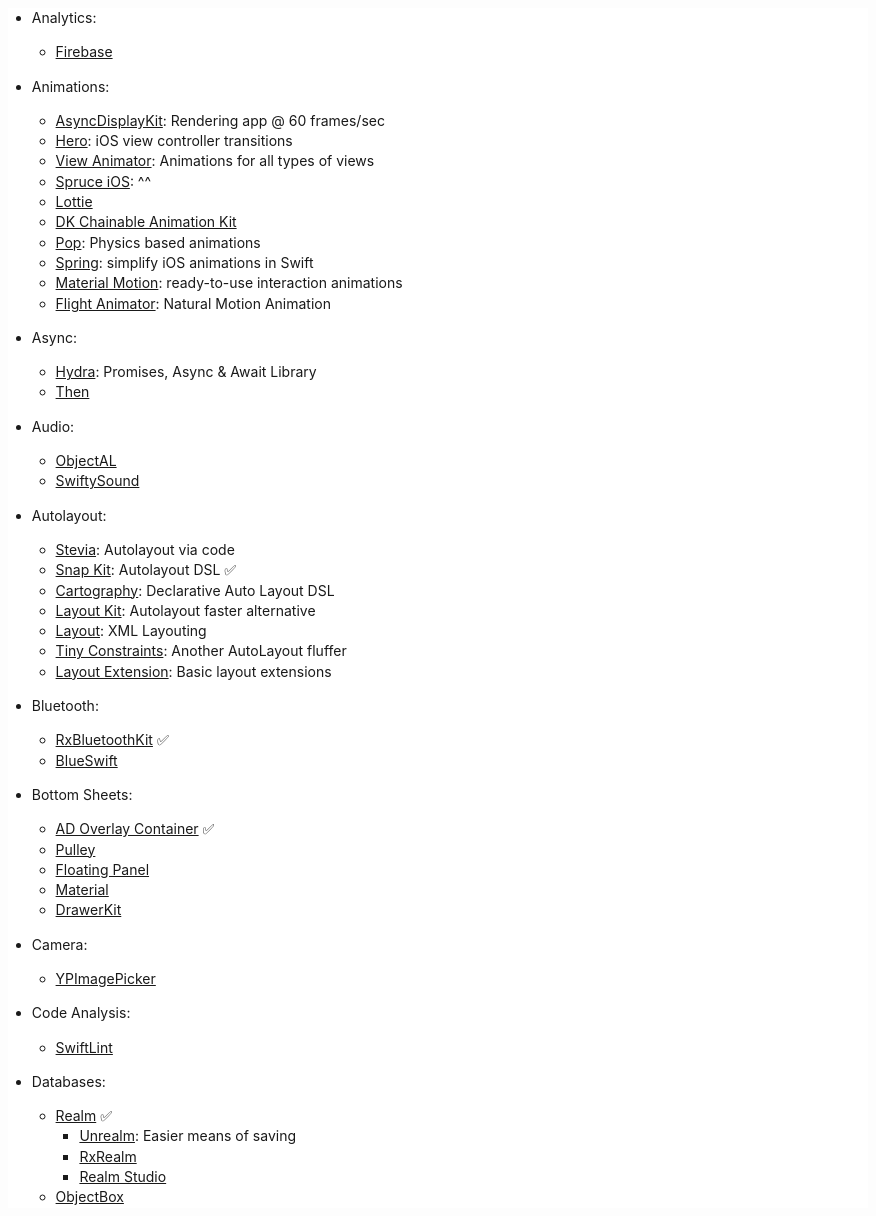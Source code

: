 - Analytics:
  - [Firebase](https://firebase.google.com/docs/analytics/ios/start)

- Animations:
  - [AsyncDisplayKit](https://github.com/facebook/AsyncDisplayKit): Rendering app @ 60 frames/sec
  - [Hero](https://github.com/HeroTransitions/Hero): iOS view controller transitions
  - [View Animator](https://github.com/marcosgriselli/ViewAnimator): Animations for all types of views
  - [Spruce iOS](https://github.com/willowtreeapps/spruce-ios): ^^
  - [Lottie](https://github.com/airbnb/lottie-ios)
  - [DK Chainable Animation Kit](https://github.com/draveness/DKChainableAnimationKit)
  - [Pop](https://github.com/facebook/pop): Physics based animations
  - [Spring](https://github.com/MengTo/Spring): simplify iOS animations in Swift
  - [Material Motion](https://github.com/material-motion/material-motion-swift): ready-to-use interaction animations
  - [Flight Animator](https://github.com/AntonTheDev/FlightAnimator): Natural Motion Animation

- Async:
  - [Hydra](https://github.com/malcommac/Hydra): Promises, Async & Await Library
  - [Then](https://github.com/freshOS/then)

- Audio:
  - [ObjectAL](https://github.com/kstenerud/ObjectAL-for-iPhone)
  - [SwiftySound](https://github.com/adamcichy/SwiftySound)

- Autolayout:
  - [Stevia](https://github.com/freshOS/Stevia): Autolayout via code
  - [Snap Kit](https://github.com/SnapKit/SnapKit): Autolayout DSL ✅ 
  - [Cartography](https://github.com/robb/Cartography): Declarative Auto Layout DSL
  - [Layout Kit](https://github.com/linkedin/LayoutKit): Autolayout faster alternative
  - [Layout](https://github.com/nicklockwood/layout): XML Layouting
  - [Tiny Constraints](https://github.com/roberthein/TinyConstraints): Another AutoLayout fluffer
  - [Layout Extension](https://github.com/abswift/layout-extension): Basic layout extensions

- Bluetooth:
  - [RxBluetoothKit](https://github.com/Polidea/RxBluetoothKit) ✅ 
  - [BlueSwift](https://github.com/netguru/BlueSwift)

- Bottom Sheets:
  - [AD Overlay Container](https://github.com/applidium/ADOverlayContainer) ✅
  - [Pulley](https://github.com/52inc/Pulley)
  - [Floating Panel](https://github.com/SCENEE/FloatingPanel)
  - [Material](https://material.io/develop/ios/components/bottom-sheet/)
  - [DrawerKit](https://github.com/babylonhealth/DrawerKit)

- Camera:
  - [YPImagePicker](https://github.com/Yummypets/YPImagePicker)

- Code Analysis:
  - [SwiftLint](https://github.com/realm/SwiftLint)

- Databases:
  - [Realm](https://github.com/realm/realm-cocoa) ✅ 
    - [Unrealm](https://github.com/arturdev/Unrealm): Easier means of saving
    - [RxRealm](https://github.com/RxSwiftCommunity/RxRealm)
    - [Realm Studio](https://realm.io/products/realm-studio)
  - [ObjectBox](https://github.com/objectbox/objectbox-swift)
